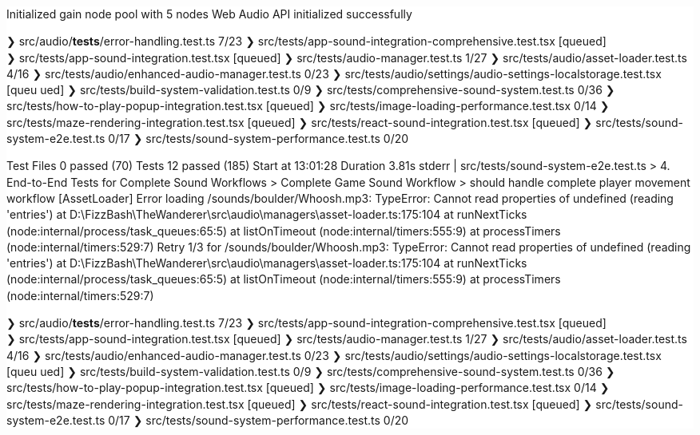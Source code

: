 Initialized gain node pool with 5 nodes
Web Audio API initialized successfully


 ❯ src/audio/__tests__/error-handling.test.ts 7/23
 ❯ src/tests/app-sound-integration-comprehensive.test.tsx [queued]    
 ❯ src/tests/app-sound-integration.test.tsx [queued]
 ❯ src/tests/audio-manager.test.ts 1/27
 ❯ src/tests/audio/asset-loader.test.ts 4/16
 ❯ src/tests/audio/enhanced-audio-manager.test.ts 0/23
 ❯ src/tests/audio/settings/audio-settings-localstorage.test.tsx [queu
ued]
 ❯ src/tests/build-system-validation.test.ts 0/9
 ❯ src/tests/comprehensive-sound-system.test.ts 0/36
 ❯ src/tests/how-to-play-popup-integration.test.tsx [queued]
 ❯ src/tests/image-loading-performance.test.tsx 0/14
 ❯ src/tests/maze-rendering-integration.test.tsx [queued]
 ❯ src/tests/react-sound-integration.test.tsx [queued]
 ❯ src/tests/sound-system-e2e.test.ts 0/17
 ❯ src/tests/sound-system-performance.test.ts 0/20

 Test Files 0 passed (70)
      Tests 12 passed (185)
   Start at 13:01:28
   Duration 3.81s
stderr | src/tests/sound-system-e2e.test.ts > 4. End-to-End Tests for Complete Sound Workflows > Complete Game Sound Workflow > should handle complete player movement workflow
[AssetLoader] Error loading /sounds/boulder/Whoosh.mp3: TypeError: Cannot read properties of undefined (reading 'entries')
    at D:\FizzBash\TheWanderer\src\audio\managers\asset-loader.ts:175:104
    at runNextTicks (node:internal/process/task_queues:65:5)
    at listOnTimeout (node:internal/timers:555:9)
    at processTimers (node:internal/timers:529:7)
Retry 1/3 for /sounds/boulder/Whoosh.mp3: TypeError: Cannot read properties of undefined (reading 'entries')
    at D:\FizzBash\TheWanderer\src\audio\managers\asset-loader.ts:175:104
    at runNextTicks (node:internal/process/task_queues:65:5)
    at listOnTimeout (node:internal/timers:555:9)
    at processTimers (node:internal/timers:529:7)


 ❯ src/audio/__tests__/error-handling.test.ts 7/23
 ❯ src/tests/app-sound-integration-comprehensive.test.tsx [queued]    
 ❯ src/tests/app-sound-integration.test.tsx [queued]
 ❯ src/tests/audio-manager.test.ts 1/27
 ❯ src/tests/audio/asset-loader.test.ts 4/16
 ❯ src/tests/audio/enhanced-audio-manager.test.ts 0/23
 ❯ src/tests/audio/settings/audio-settings-localstorage.test.tsx [queu
ued]
 ❯ src/tests/build-system-validation.test.ts 0/9
 ❯ src/tests/comprehensive-sound-system.test.ts 0/36
 ❯ src/tests/how-to-play-popup-integration.test.tsx [queued]
 ❯ src/tests/image-loading-performance.test.tsx 0/14
 ❯ src/tests/maze-rendering-integration.test.tsx [queued]
 ❯ src/tests/react-sound-integration.test.tsx [queued]
 ❯ src/tests/sound-system-e2e.test.ts 0/17
 ❯ src/tests/sound-system-performance.test.ts 0/20
